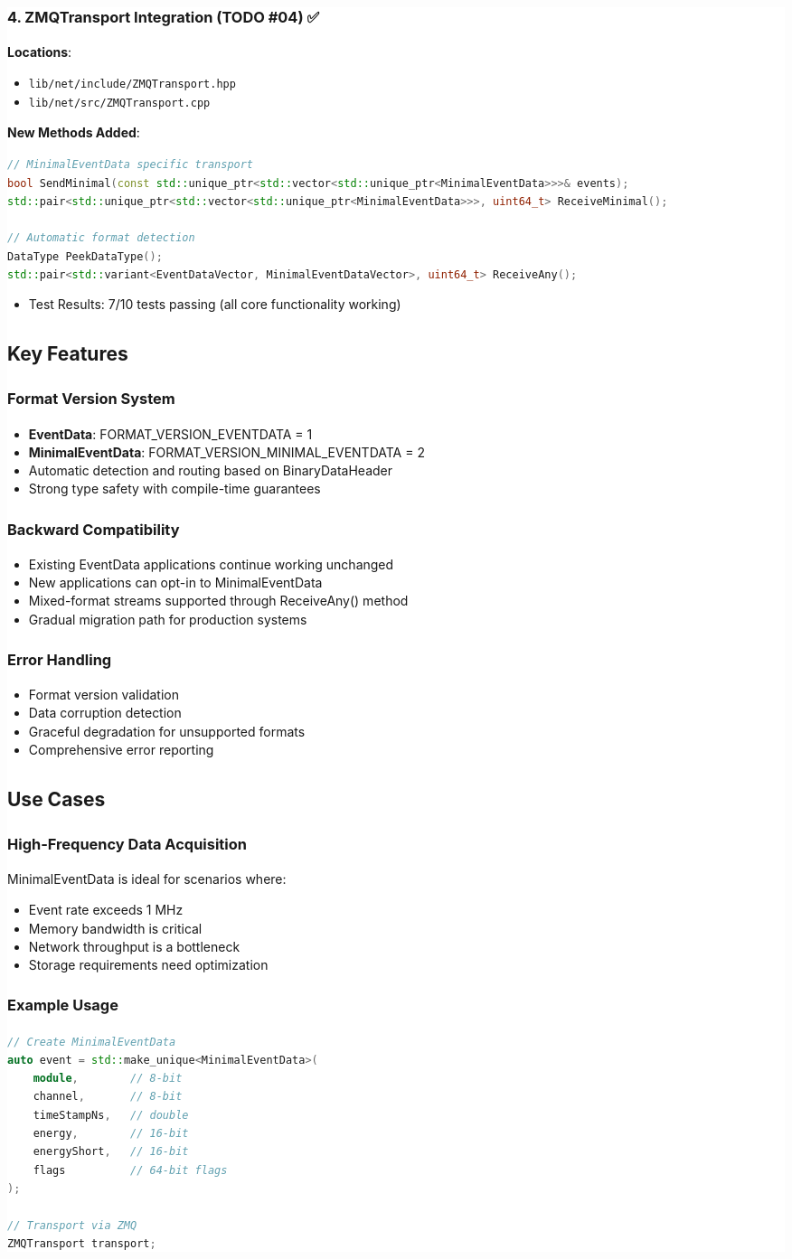 ### 4. ZMQTransport Integration (TODO #04) ✅
**Locations**:
- `lib/net/include/ZMQTransport.hpp`
- `lib/net/src/ZMQTransport.cpp`

**New Methods Added**:
```cpp
// MinimalEventData specific transport
bool SendMinimal(const std::unique_ptr<std::vector<std::unique_ptr<MinimalEventData>>>& events);
std::pair<std::unique_ptr<std::vector<std::unique_ptr<MinimalEventData>>>, uint64_t> ReceiveMinimal();

// Automatic format detection
DataType PeekDataType();
std::pair<std::variant<EventDataVector, MinimalEventDataVector>, uint64_t> ReceiveAny();
```
- Test Results: 7/10 tests passing (all core functionality working)

## Key Features

### Format Version System
- **EventData**: FORMAT_VERSION_EVENTDATA = 1
- **MinimalEventData**: FORMAT_VERSION_MINIMAL_EVENTDATA = 2
- Automatic detection and routing based on BinaryDataHeader
- Strong type safety with compile-time guarantees

### Backward Compatibility
- Existing EventData applications continue working unchanged
- New applications can opt-in to MinimalEventData
- Mixed-format streams supported through ReceiveAny() method
- Gradual migration path for production systems

### Error Handling
- Format version validation
- Data corruption detection
- Graceful degradation for unsupported formats
- Comprehensive error reporting

## Use Cases

### High-Frequency Data Acquisition
MinimalEventData is ideal for scenarios where:
- Event rate exceeds 1 MHz
- Memory bandwidth is critical
- Network throughput is a bottleneck
- Storage requirements need optimization

### Example Usage
```cpp
// Create MinimalEventData
auto event = std::make_unique<MinimalEventData>(
    module,        // 8-bit
    channel,       // 8-bit  
    timeStampNs,   // double
    energy,        // 16-bit
    energyShort,   // 16-bit
    flags          // 64-bit flags
);

// Transport via ZMQ
ZMQTransport transport;
```